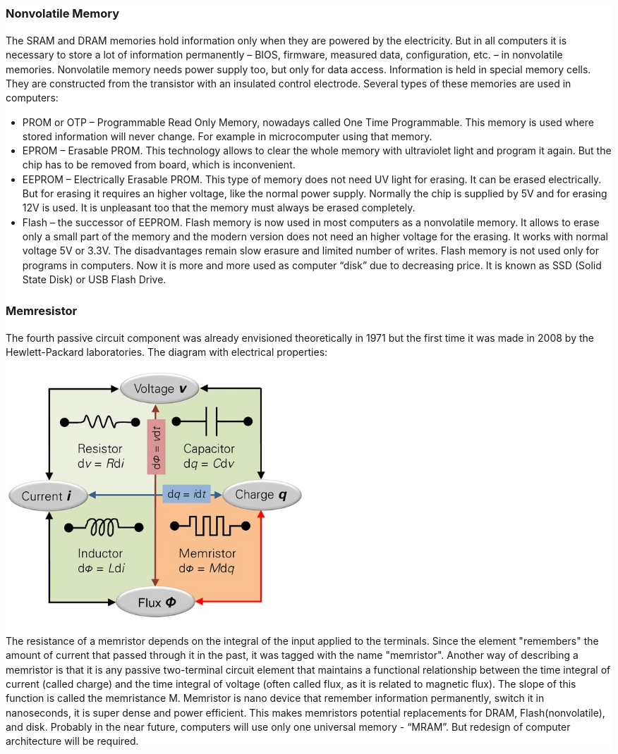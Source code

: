 
### Nonvolatile Memory

The SRAM and DRAM memories hold information only when they are powered by the electricity. But in all computers it is necessary to store a lot of information permanently – BIOS, firmware, measured data, configuration, etc. – in nonvolatile memories. Nonvolatile memory needs power supply too, but only for data access. Information is held in special memory cells. They are constructed from the transistor with an insulated control electrode. Several types of these memories are used in computers:
- PROM or OTP – Programmable Read Only Memory, nowadays called One Time Programmable. This memory is used where stored information will never change. For example in microcomputer using that memory. 
- EPROM – Erasable PROM. This technology allows to clear the whole memory with ultraviolet light and program it again. But the chip has to be removed from board, which is inconvenient.
- EEPROM – Electrically Erasable PROM. This type of memory does not need UV light for erasing. It can be erased electrically. But for erasing it requires an higher voltage, like the normal power supply. Normally the chip is supplied by 5V and for erasing 12V is used. It is unpleasant too that the memory must always be erased completely.
- Flash – the successor of EEPROM. Flash memory is now used in most computers as a nonvolatile memory. It allows to erase only a small part of the memory and the modern version does not need an higher voltage for the erasing. It works with normal voltage 5V or 3.3V. The disadvantages remain slow erasure and limited number of writes. Flash memory is not used only for programs in computers. Now it is more and more used as computer “disk” due to decreasing price. It is known as SSD (Solid State Disk) or USB Flash Drive. 

### Memresistor

The fourth passive circuit component was already envisioned theoretically in 1971 but the first time it was made in 2008 by the Hewlett-Packard laboratories. The diagram with electrical properties:

![memresistor](./images/memresistor.png)

The resistance of a memristor depends on the integral of the input applied to the terminals. Since the element "remembers" the amount of current that passed through it in the past, it was tagged with the name "memristor". Another way of describing a memristor is that it is any passive two-terminal circuit element that maintains a functional relationship between the time integral of current (called charge) and the time integral of voltage (often called flux, as it is related to magnetic flux). The slope of this function is called the memristance M. Memristor is nano device that remember information permanently, switch it in nanoseconds, it is super dense and power efficient. This makes memristors potential replacements for DRAM, Flash(nonvolatile), and disk. Probably in the near future, computers will use only one universal memory - “MRAM”. But redesign of computer architecture will be required.
